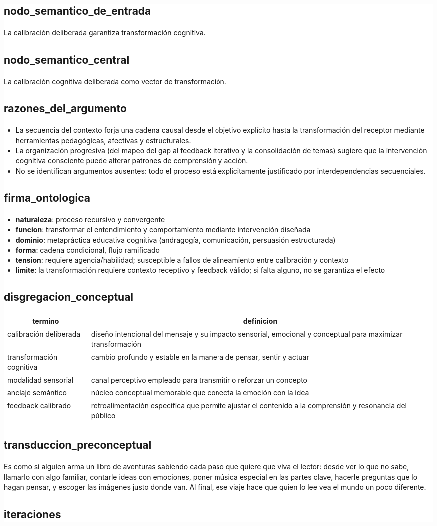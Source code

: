## nodo_semantico_de_entrada

La calibración deliberada garantiza transformación cognitiva.

## nodo_semantico_central

La calibración cognitiva deliberada como vector de transformación.

## razones_del_argumento

- La secuencia del contexto forja una cadena causal desde el objetivo explícito hasta la transformación del receptor mediante herramientas pedagógicas, afectivas y estructurales.
- La organización progresiva (del mapeo del gap al feedback iterativo y la consolidación de temas) sugiere que la intervención cognitiva consciente puede alterar patrones de comprensión y acción.
- No se identifican argumentos ausentes: todo el proceso está explícitamente justificado por interdependencias secuenciales.

## firma_ontologica

- **naturaleza**: proceso recursivo y convergente
- **funcion**: transformar el entendimiento y comportamiento mediante intervención diseñada
- **dominio**: metapráctica educativa cognitiva (andragogía, comunicación, persuasión estructurada)
- **forma**: cadena condicional, flujo ramificado
- **tension**: requiere agencia/habilidad; susceptible a fallos de alineamiento entre calibración y contexto
- **limite**: la transformación requiere contexto receptivo y feedback válido; si falta alguno, no se garantiza el efecto

## disgregacion_conceptual

| termino | definicion |
| --- | --- |
| calibración deliberada | diseño intencional del mensaje y su impacto sensorial, emocional y conceptual para maximizar transformación |
| transformación cognitiva | cambio profundo y estable en la manera de pensar, sentir y actuar |
| modalidad sensorial | canal perceptivo empleado para transmitir o reforzar un concepto |
| anclaje semántico | núcleo conceptual memorable que conecta la emoción con la idea |
| feedback calibrado | retroalimentación específica que permite ajustar el contenido a la comprensión y resonancia del público |

## transduccion_preconceptual

Es como si alguien arma un libro de aventuras sabiendo cada paso que quiere que viva el lector: desde ver lo que no sabe, llamarlo con algo familiar, contarle ideas con emociones, poner música especial en las partes clave, hacerle preguntas que lo hagan pensar, y escoger las imágenes justo donde van. Al final, ese viaje hace que quien lo lee vea el mundo un poco diferente.

## iteraciones
